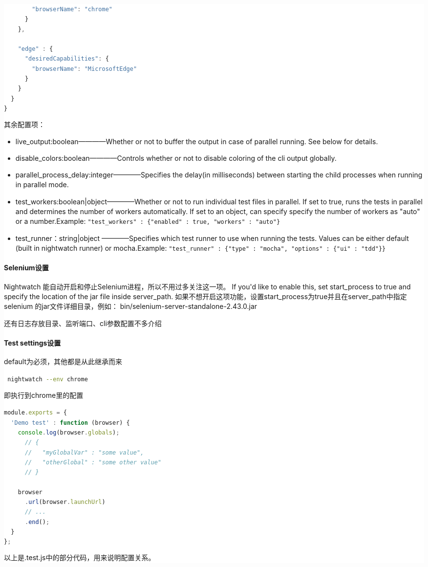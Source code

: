 ```javascript
        "browserName": "chrome"
      }
    },

    "edge" : {
      "desiredCapabilities": {
        "browserName": "MicrosoftEdge"
      }
    }
  }
}
```

其余配置项：
* live_output:boolean————Whether or not to buffer the output in case of parallel running. See below for details.
* disable_colors:boolean————Controls whether or not to disable coloring of the cli output globally.
* parallel_process_delay:integer————Specifies the delay(in milliseconds) between starting the child processes when running in parallel mode.
* test_workers:boolean|object————Whether or not to run individual test files in parallel. If set to true, runs the tests in parallel and determines the number of workers automatically. 
If set to an object, can specify specify the number of workers as "auto" or a number.Example: `"test_workers" : {"enabled" : true, "workers" : "auto"}`  
                                
* test_runner：string|object ————Specifies which test runner to use when running the tests. Values can be either default (built in nightwatch runner) or mocha.Example: `"test_runner" : {"type" : "mocha", "options" : {"ui" : "tdd"}}`
                            
#### Selenium设置
Nightwatch 能自动开启和停止Selenium进程，所以不用过多关注这一项。
If you'd like to enable this, set start_process to true and specify the location of the jar file inside server_path.
如果不想开启这项功能，设置start_process为true并且在server_path中指定selenium 的jar文件详细目录，例如： bin/selenium-server-standalone-2.43.0.jar

还有日志存放目录、监听端口、cli参数配置不多介绍

#### Test settings设置
default为必须，其他都是从此继承而来
```bash
 nightwatch --env chrome
```
即执行到chrome里的配置

```javascript
module.exports = {
  'Demo test' : function (browser) {
    console.log(browser.globals);
      // {
      //   "myGlobalVar" : "some value",
      //   "otherGlobal" : "some other value"
      // }

    browser
      .url(browser.launchUrl)
      // ...
      .end();
  }
};
```
以上是.test.js中的部分代码，用来说明配置关系。
